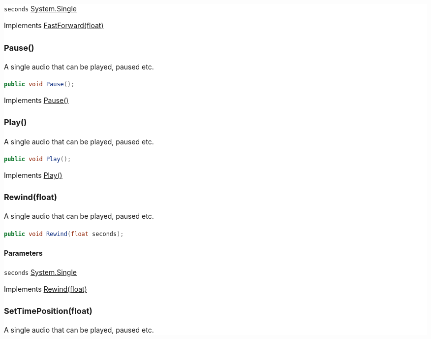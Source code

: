 <a name='Velaptor.Content.Audio.FastForward(float).seconds'></a>

`seconds` [System.Single](https://docs.microsoft.com/en-us/dotnet/api/System.Single 'System.Single')

Implements [FastForward(float)](Velaptor.Content.IAudio.md#Velaptor.Content.IAudio.FastForward(float) 'Velaptor.Content.IAudio.FastForward(float)')

<a name='Velaptor.Content.Audio.Pause()'></a>

### Pause() 

A single audio that can be played, paused etc.

```csharp
public void Pause();
```

Implements [Pause()](Velaptor.Content.IAudio.md#Velaptor.Content.IAudio.Pause() 'Velaptor.Content.IAudio.Pause()')

<a name='Velaptor.Content.Audio.Play()'></a>

### Play() 

A single audio that can be played, paused etc.

```csharp
public void Play();
```

Implements [Play()](Velaptor.Content.IAudio.md#Velaptor.Content.IAudio.Play() 'Velaptor.Content.IAudio.Play()')

<a name='Velaptor.Content.Audio.Rewind(float)'></a>

### Rewind(float) 

A single audio that can be played, paused etc.

```csharp
public void Rewind(float seconds);
```
#### Parameters

<a name='Velaptor.Content.Audio.Rewind(float).seconds'></a>

`seconds` [System.Single](https://docs.microsoft.com/en-us/dotnet/api/System.Single 'System.Single')

Implements [Rewind(float)](Velaptor.Content.IAudio.md#Velaptor.Content.IAudio.Rewind(float) 'Velaptor.Content.IAudio.Rewind(float)')

<a name='Velaptor.Content.Audio.SetTimePosition(float)'></a>

### SetTimePosition(float) 

A single audio that can be played, paused etc.
